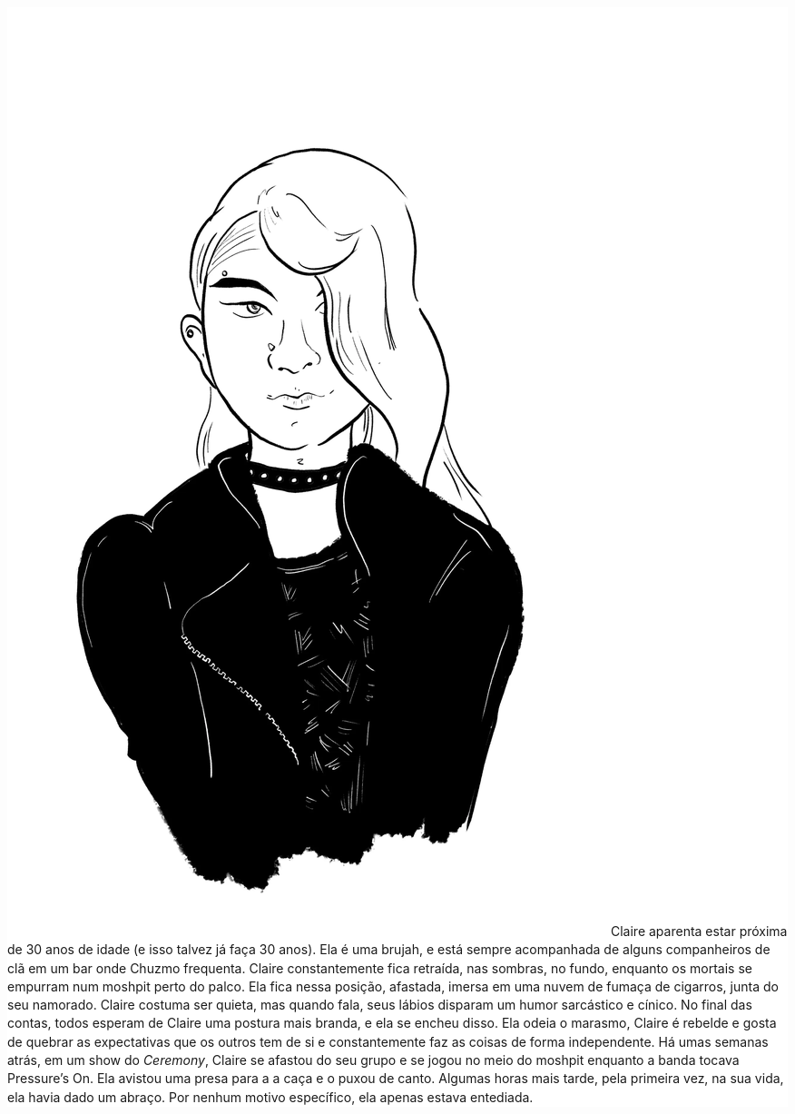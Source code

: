 ![Sem_titulo_-_2_de_abril_de_2024_22.42.webp|left ----|280](/img/user/Imagens/Personagens/Outros/Sem_titulo_-_2_de_abril_de_2024_22.42.webp)Claire aparenta estar próxima de 30 anos de idade (e isso talvez já faça 30 anos). Ela é uma brujah, e está sempre acompanhada de alguns companheiros de clã em um bar onde Chuzmo frequenta. Claire constantemente fica retraída, nas sombras, no fundo, enquanto os mortais se empurram num moshpit perto do palco. Ela fica nessa posição, afastada, imersa em uma nuvem de fumaça de cigarros, junta do seu namorado. Claire costuma ser quieta, mas quando fala, seus lábios disparam um humor sarcástico e cínico. No final das contas, todos esperam de Claire uma postura mais branda, e ela se encheu disso. Ela odeia o marasmo, Claire é rebelde e gosta de quebrar as expectativas que os outros tem de si e constantemente faz as coisas de forma independente. Há umas semanas atrás, em um show do _Ceremony_, Claire se afastou do seu grupo e se jogou no meio do moshpit enquanto a banda tocava Pressure’s On. Ela avistou uma presa para a a caça e o puxou de canto. Algumas horas mais tarde, pela primeira vez, na sua vida, ela havia dado um abraço. Por nenhum motivo específico, ela apenas estava entediada.
